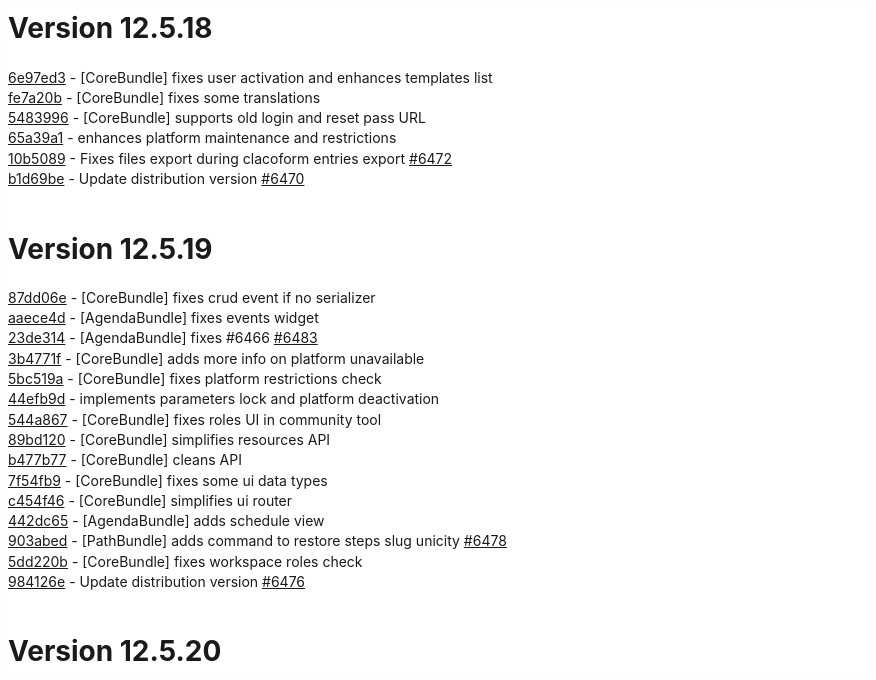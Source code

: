 # Version 12.5.18  

[6e97ed3](https://github.com/claroline/Distribution/commit/6e97ed3) - [CoreBundle] fixes user activation and enhances templates list  
[fe7a20b](https://github.com/claroline/Distribution/commit/fe7a20b) - [CoreBundle] fixes some translations  
[5483996](https://github.com/claroline/Distribution/commit/5483996) - [CoreBundle] supports old login and reset pass URL  
[65a39a1](https://github.com/claroline/Distribution/commit/65a39a1) - enhances platform maintenance and restrictions  
[10b5089](https://github.com/claroline/Distribution/commit/10b5089) - Fixes files export during clacoform entries export [#6472](https://github.com/claroline/Distribution/pull/6472)  
[b1d69be](https://github.com/claroline/Distribution/commit/b1d69be) - Update distribution version [#6470](https://github.com/claroline/Distribution/pull/6470)  

# Version 12.5.19  

[87dd06e](https://github.com/claroline/Distribution/commit/87dd06e) - [CoreBundle] fixes crud event if no serializer  
[aaece4d](https://github.com/claroline/Distribution/commit/aaece4d) - [AgendaBundle] fixes events widget  
[23de314](https://github.com/claroline/Distribution/commit/23de314) - [AgendaBundle] fixes #6466 [#6483](https://github.com/claroline/Distribution/pull/6483)  
[3b4771f](https://github.com/claroline/Distribution/commit/3b4771f) - [CoreBundle] adds more info on platform unavailable  
[5bc519a](https://github.com/claroline/Distribution/commit/5bc519a) - [CoreBundle] fixes platform restrictions check  
[44efb9d](https://github.com/claroline/Distribution/commit/44efb9d) - implements parameters lock and platform deactivation  
[544a867](https://github.com/claroline/Distribution/commit/544a867) - [CoreBundle] fixes roles UI in community tool  
[89bd120](https://github.com/claroline/Distribution/commit/89bd120) - [CoreBundle] simplifies resources API  
[b477b77](https://github.com/claroline/Distribution/commit/b477b77) - [CoreBundle] cleans API  
[7f54fb9](https://github.com/claroline/Distribution/commit/7f54fb9) - [CoreBundle] fixes some ui data types  
[c454f46](https://github.com/claroline/Distribution/commit/c454f46) - [CoreBundle] simplifies ui router  
[442dc65](https://github.com/claroline/Distribution/commit/442dc65) - [AgendaBundle] adds schedule view  
[903abed](https://github.com/claroline/Distribution/commit/903abed) - [PathBundle] adds command to restore steps slug unicity [#6478](https://github.com/claroline/Distribution/pull/6478)  
[5dd220b](https://github.com/claroline/Distribution/commit/5dd220b) - [CoreBundle] fixes workspace roles check  
[984126e](https://github.com/claroline/Distribution/commit/984126e) - Update distribution version [#6476](https://github.com/claroline/Distribution/pull/6476)  

# Version 12.5.20  
